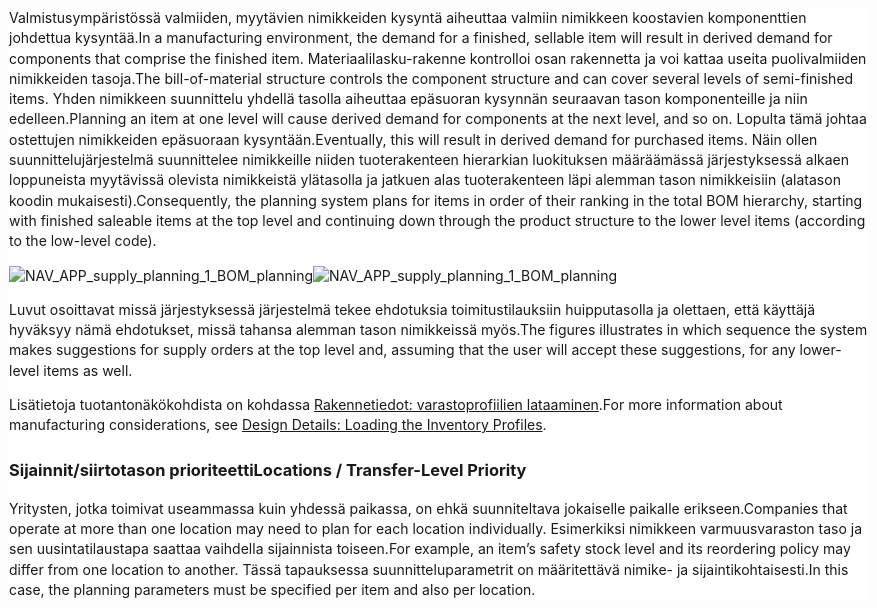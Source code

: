 <span data-ttu-id="de06f-171">Valmistusympäristössä valmiiden, myytävien nimikkeiden kysyntä aiheuttaa valmiin nimikkeen koostavien komponenttien johdettua kysyntää.</span><span class="sxs-lookup"><span data-stu-id="de06f-171">In a manufacturing environment, the demand for a finished, sellable item will result in derived demand for components that comprise the finished item.</span></span> <span data-ttu-id="de06f-172">Materiaalilasku-rakenne kontrolloi osan rakennetta ja voi kattaa useita puolivalmiiden nimikkeiden tasoja.</span><span class="sxs-lookup"><span data-stu-id="de06f-172">The bill-of-material structure controls the component structure and can cover several levels of semi-finished items.</span></span> <span data-ttu-id="de06f-173">Yhden nimikkeen suunnittelu yhdellä tasolla aiheuttaa epäsuoran kysynnän seuraavan tason komponenteille ja niin edelleen.</span><span class="sxs-lookup"><span data-stu-id="de06f-173">Planning an item at one level will cause derived demand for components at the next level, and so on.</span></span> <span data-ttu-id="de06f-174">Lopulta tämä johtaa ostettujen nimikkeiden epäsuoraan kysyntään.</span><span class="sxs-lookup"><span data-stu-id="de06f-174">Eventually, this will result in derived demand for purchased items.</span></span> <span data-ttu-id="de06f-175">Näin ollen suunnittelujärjestelmä suunnittelee nimikkeille niiden tuoterakenteen hierarkian luokituksen määräämässä järjestyksessä alkaen loppuneista myytävissä olevista nimikkeistä ylätasolla ja jatkuen alas tuoterakenteen läpi alemman tason nimikkeisiin (alatason koodin mukaisesti).</span><span class="sxs-lookup"><span data-stu-id="de06f-175">Consequently, the planning system plans for items in order of their ranking in the total BOM hierarchy, starting with finished saleable items at the top level and continuing down through the product structure to the lower level items (according to the low-level code).</span></span>  

<span data-ttu-id="de06f-176">![](media/NAV_APP_supply_planning_1_BOM_planning.png "NAV_APP_supply_planning_1_BOM_planning")</span><span class="sxs-lookup"><span data-stu-id="de06f-176">![](media/NAV_APP_supply_planning_1_BOM_planning.png "NAV_APP_supply_planning_1_BOM_planning")</span></span>  

<span data-ttu-id="de06f-177">Luvut osoittavat missä järjestyksessä järjestelmä tekee ehdotuksia toimitustilauksiin huipputasolla ja olettaen, että käyttäjä hyväksyy nämä ehdotukset, missä tahansa alemman tason nimikkeissä myös.</span><span class="sxs-lookup"><span data-stu-id="de06f-177">The figures illustrates in which sequence the system makes suggestions for supply orders at the top level and, assuming that the user will accept these suggestions, for any lower-level items as well.</span></span>  

<span data-ttu-id="de06f-178">Lisätietoja tuotantonäkökohdista on kohdassa [Rakennetiedot: varastoprofiilien lataaminen](design-details-loading-the-inventory-profiles.md).</span><span class="sxs-lookup"><span data-stu-id="de06f-178">For more information about manufacturing considerations, see [Design Details: Loading the Inventory Profiles](design-details-loading-the-inventory-profiles.md).</span></span>  

### <a name="locations--transfer-level-priority"></a><span data-ttu-id="de06f-179">Sijainnit/siirtotason prioriteetti</span><span class="sxs-lookup"><span data-stu-id="de06f-179">Locations / Transfer-Level Priority</span></span>  
<span data-ttu-id="de06f-180">Yritysten, jotka toimivat useammassa kuin yhdessä paikassa, on ehkä suunniteltava jokaiselle paikalle erikseen.</span><span class="sxs-lookup"><span data-stu-id="de06f-180">Companies that operate at more than one location may need to plan for each location individually.</span></span> <span data-ttu-id="de06f-181">Esimerkiksi nimikkeen varmuusvaraston taso ja sen uusintatilaustapa saattaa vaihdella sijainnista toiseen.</span><span class="sxs-lookup"><span data-stu-id="de06f-181">For example, an item’s safety stock level and its reordering policy may differ from one location to another.</span></span> <span data-ttu-id="de06f-182">Tässä tapauksessa suunnitteluparametrit on määritettävä nimike- ja sijaintikohtaisesti.</span><span class="sxs-lookup"><span data-stu-id="de06f-182">In this case, the planning parameters must be specified per item and also per location.</span></span>  
